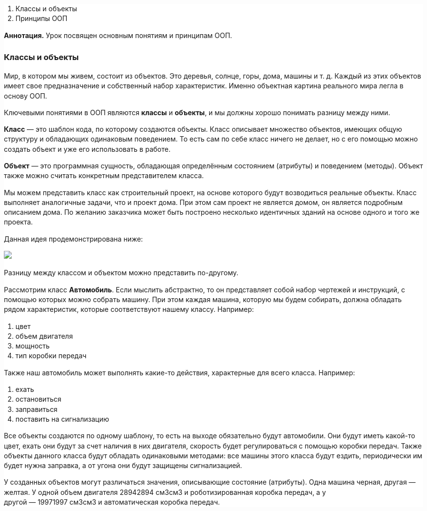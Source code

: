 1. Классы и объекты
2. Принципы ООП

**Аннотация.** Урок посвящен основным понятиям и принципам ООП.

### Классы и объекты

Мир, в котором мы живем, состоит из объектов. Это деревья, солнце, горы, дома, машины и т. д. Каждый из этих объектов имеет свое предназначение и собственный набор характеристик. Именно объектная картина реального мира легла в основу ООП.

Ключевыми понятиями в ООП являются **классы** и **объекты**, и мы должны хорошо понимать разницу между ними.

**Класс** — это шаблон кода, по которому создаются объекты. Класс описывает множество объектов, имеющих общую структуру и обладающих одинаковым поведением. То есть сам по себе класс ничего не делает, но с его помощью можно создать объект и уже его использовать в работе.

**Объект** — это программная сущность, обладающая определённым состоянием (атрибуты) и поведением (методы). Объект также можно считать конкретным представителем класса.

Мы можем представить класс как строительный проект, на основе которого будут возводиться реальные объекты. Класс выполняет аналогичные задачи, что и проект дома. При этом сам проект не является домом, он является подробным описанием дома. По желанию заказчика может быть построено несколько идентичных зданий на основе одного и того же проекта.

Данная идея продемонстрирована ниже:

![](https://ucarecdn.com/09ccf13e-8857-4e06-a49b-aa53ef0c8fb3/-/crop/885x578/0,40/-/preview/)

Разницу между классом и объектом можно представить по-другому.

Рассмотрим класс **Автомобиль**. Если мыслить абстрактно, то он представляет собой набор чертежей и инструкций, с помощью которых можно собрать машину. При этом каждая машина, которую мы будем собирать, должна обладать рядом характеристик, которые соответствуют нашему классу. Например:

1. цвет
2. объем двигателя
3. мощность
4. тип коробки передач

Также наш автомобиль может выполнять какие-то действия, характерные для всего класса. Например:

1. ехать
2. остановиться
3. заправиться
4. поставить на сигнализацию

Все объекты создаются по одному шаблону, то есть на выходе обязательно будут автомобили. Они будут иметь какой-то цвет, ехать они будут за счет наличия в них двигателя, скорость будет регулироваться с помощью коробки передач. Также объекты данного класса будут обладать одинаковыми методами: все машины этого класса будут ездить, периодически им будет нужна заправка, а от угона они будут защищены сигнализацией.

У созданных объектов могут различаться значения, описывающие состояние (атрибуты). Одна машина черная, другая — желтая. У одной объем двигателя 28942894 см3см3 и роботизированная коробка передач, а у другой — 19971997 см3см3 и автоматическая коробка передач.
